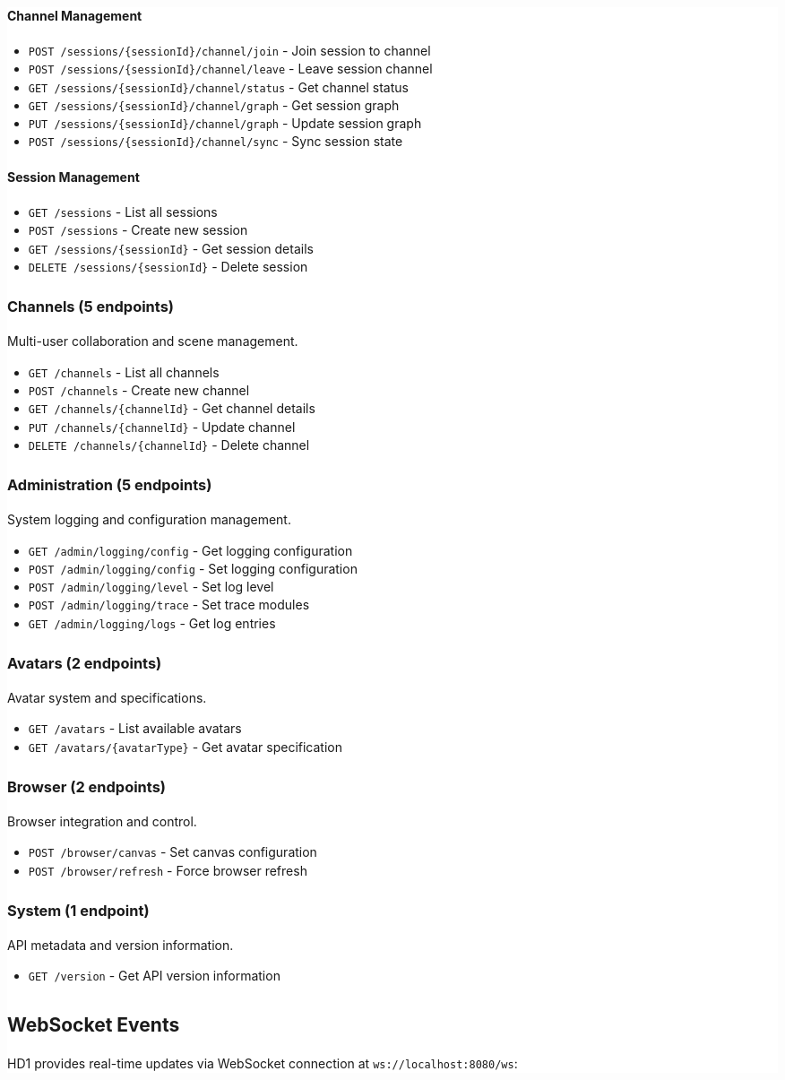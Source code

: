 #### Channel Management
- `POST /sessions/{sessionId}/channel/join` - Join session to channel
- `POST /sessions/{sessionId}/channel/leave` - Leave session channel
- `GET /sessions/{sessionId}/channel/status` - Get channel status
- `GET /sessions/{sessionId}/channel/graph` - Get session graph
- `PUT /sessions/{sessionId}/channel/graph` - Update session graph
- `POST /sessions/{sessionId}/channel/sync` - Sync session state

#### Session Management
- `GET /sessions` - List all sessions
- `POST /sessions` - Create new session
- `GET /sessions/{sessionId}` - Get session details
- `DELETE /sessions/{sessionId}` - Delete session

### Channels (5 endpoints)
Multi-user collaboration and scene management.

- `GET /channels` - List all channels
- `POST /channels` - Create new channel
- `GET /channels/{channelId}` - Get channel details
- `PUT /channels/{channelId}` - Update channel
- `DELETE /channels/{channelId}` - Delete channel

### Administration (5 endpoints)
System logging and configuration management.

- `GET /admin/logging/config` - Get logging configuration
- `POST /admin/logging/config` - Set logging configuration
- `POST /admin/logging/level` - Set log level
- `POST /admin/logging/trace` - Set trace modules
- `GET /admin/logging/logs` - Get log entries

### Avatars (2 endpoints)
Avatar system and specifications.

- `GET /avatars` - List available avatars
- `GET /avatars/{avatarType}` - Get avatar specification

### Browser (2 endpoints)
Browser integration and control.

- `POST /browser/canvas` - Set canvas configuration
- `POST /browser/refresh` - Force browser refresh

### System (1 endpoint)
API metadata and version information.

- `GET /version` - Get API version information

## WebSocket Events

HD1 provides real-time updates via WebSocket connection at `ws://localhost:8080/ws`:
